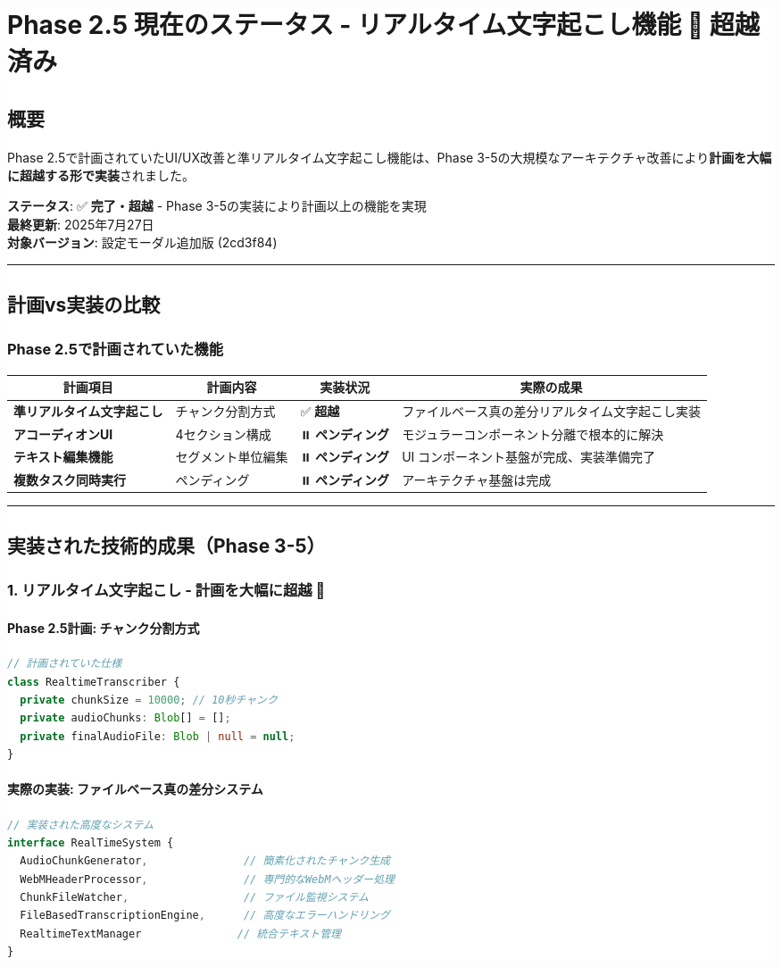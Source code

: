 # Phase 2.5 現在のステータス - リアルタイム文字起こし機能 🎯 超越済み

## 概要

Phase 2.5で計画されていたUI/UX改善と準リアルタイム文字起こし機能は、Phase 3-5の大規模なアーキテクチャ改善により**計画を大幅に超越する形で実装**されました。

**ステータス**: ✅ **完了・超越** - Phase 3-5の実装により計画以上の機能を実現  
**最終更新**: 2025年7月27日  
**対象バージョン**: 設定モーダル追加版 (2cd3f84)

---

## 計画vs実装の比較

### Phase 2.5で計画されていた機能

| 計画項目 | 計画内容 | 実装状況 | 実際の成果 |
|---------|----------|----------|------------|
| **準リアルタイム文字起こし** | チャンク分割方式 | ✅ **超越** | ファイルベース真の差分リアルタイム文字起こし実装 |
| **アコーディオンUI** | 4セクション構成 | ⏸️ **ペンディング** | モジュラーコンポーネント分離で根本的に解決 |
| **テキスト編集機能** | セグメント単位編集 | ⏸️ **ペンディング** | UI コンポーネント基盤が完成、実装準備完了 |
| **複数タスク同時実行** | ペンディング | ⏸️ **ペンディング** | アーキテクチャ基盤は完成 |

---

## 実装された技術的成果（Phase 3-5）

### 1. リアルタイム文字起こし - 計画を大幅に超越 🚀

#### Phase 2.5計画: チャンク分割方式
```typescript
// 計画されていた仕様
class RealtimeTranscriber {
  private chunkSize = 10000; // 10秒チャンク
  private audioChunks: Blob[] = [];
  private finalAudioFile: Blob | null = null;
}
```

#### 実際の実装: ファイルベース真の差分システム
```typescript
// 実装された高度なシステム
interface RealTimeSystem {
  AudioChunkGenerator,               // 簡素化されたチャンク生成
  WebMHeaderProcessor,               // 専門的なWebMヘッダー処理
  ChunkFileWatcher,                  // ファイル監視システム
  FileBasedTranscriptionEngine,      // 高度なエラーハンドリング
  RealtimeTextManager               // 統合テキスト管理
}
```
